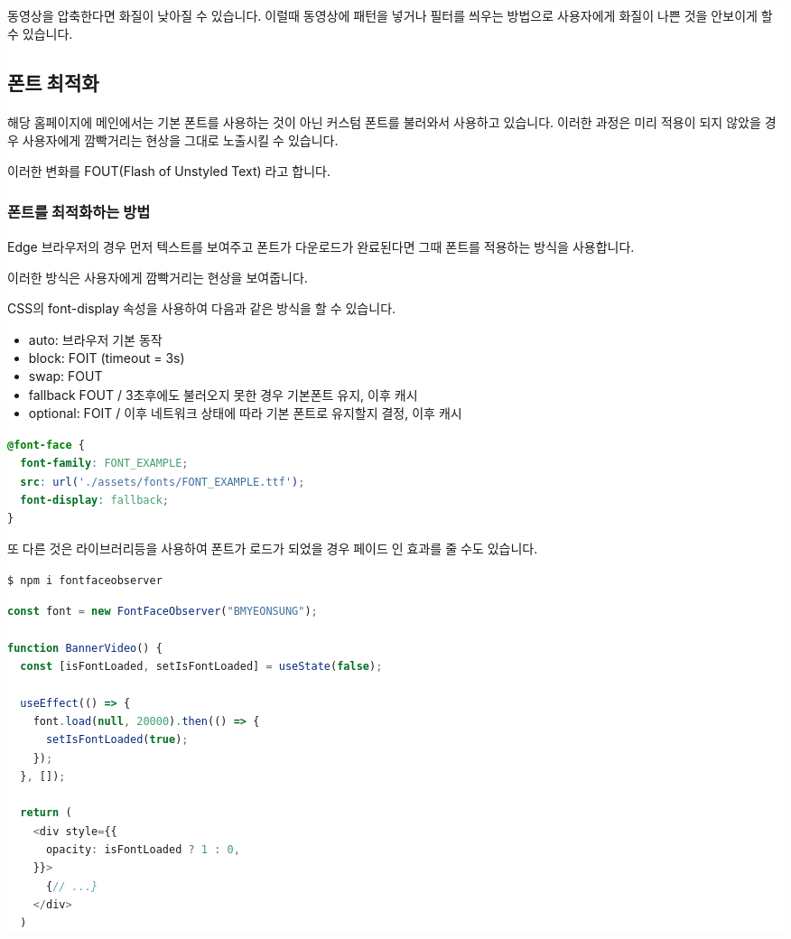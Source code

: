 동영상을 압축한다면 화질이 낮아질 수 있습니다. 이럴때 동영상에 패턴을 넣거나 필터를 씌우는 방법으로 사용자에게 화질이 나쁜 것을 안보이게 할 수 있습니다.

## 폰트 최적화

해당 홈페이지에 메인에서는 기본 폰트를 사용하는 것이 아닌 커스텀 폰트를 불러와서 사용하고 있습니다. 이러한 과정은 미리 적용이 되지 않았을 경우 사용자에게 깜빡거리는 현상을 그대로 노출시킬 수 있습니다.

이러한 변화를 FOUT(Flash of Unstyled Text) 라고 합니다.

### 폰트를 최적화하는 방법
Edge 브라우저의 경우 먼저 텍스트를 보여주고 폰트가 다운로드가 완료된다면 그때 폰트를 적용하는 방식을 사용합니다.

이러한 방식은 사용자에게 깜빡거리는 현상을 보여줍니다.

CSS의 font-display 속성을 사용하여 다음과 같은 방식을 할 수 있습니다.
- auto: 브라우저 기본 동작
- block: FOIT (timeout = 3s)
- swap: FOUT
- fallback FOUT / 3초후에도 불러오지 못한 경우 기본폰트 유지, 이후 캐시
- optional: FOIT / 이후 네트워크 상태에 따라 기본 폰트로 유지할지 결정, 이후 캐시

```css
@font-face {
  font-family: FONT_EXAMPLE;
  src: url('./assets/fonts/FONT_EXAMPLE.ttf');
  font-display: fallback;
}
```

또 다른 것은 라이브러리등을 사용하여 폰트가 로드가 되었을 경우 페이드 인 효과를 줄 수도 있습니다.

```bash
$ npm i fontfaceobserver
```

```typescript
const font = new FontFaceObserver("BMYEONSUNG");

function BannerVideo() {
  const [isFontLoaded, setIsFontLoaded] = useState(false);

  useEffect(() => {
    font.load(null, 20000).then(() => {
      setIsFontLoaded(true);
    });
  }, []);
 
  return (
    <div style={{
      opacity: isFontLoaded ? 1 : 0,
    }}>
      {// ...}
    </div>
  )
```
